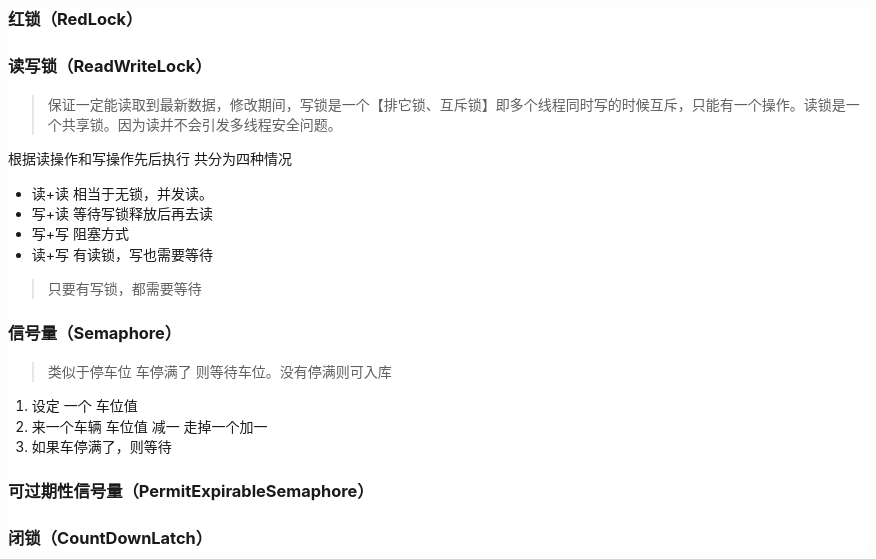 









### 红锁（RedLock）











### 读写锁（ReadWriteLock）

> 保证一定能读取到最新数据，修改期间，写锁是一个【排它锁、互斥锁】即多个线程同时写的时候互斥，只能有一个操作。读锁是一个共享锁。因为读并不会引发多线程安全问题。

根据读操作和写操作先后执行 共分为四种情况

* 读+读  相当于无锁，并发读。
* 写+读  等待写锁释放后再去读
* 写+写  阻塞方式
* 读+写  有读锁，写也需要等待

> 只要有写锁，都需要等待









### 信号量（Semaphore）

> 类似于停车位   车停满了 则等待车位。没有停满则可入库

1. 设定 一个 车位值
2. 来一个车辆  车位值  减一   走掉一个加一
3. 如果车停满了，则等待









### 可过期性信号量（PermitExpirableSemaphore）













### 闭锁（CountDownLatch）
